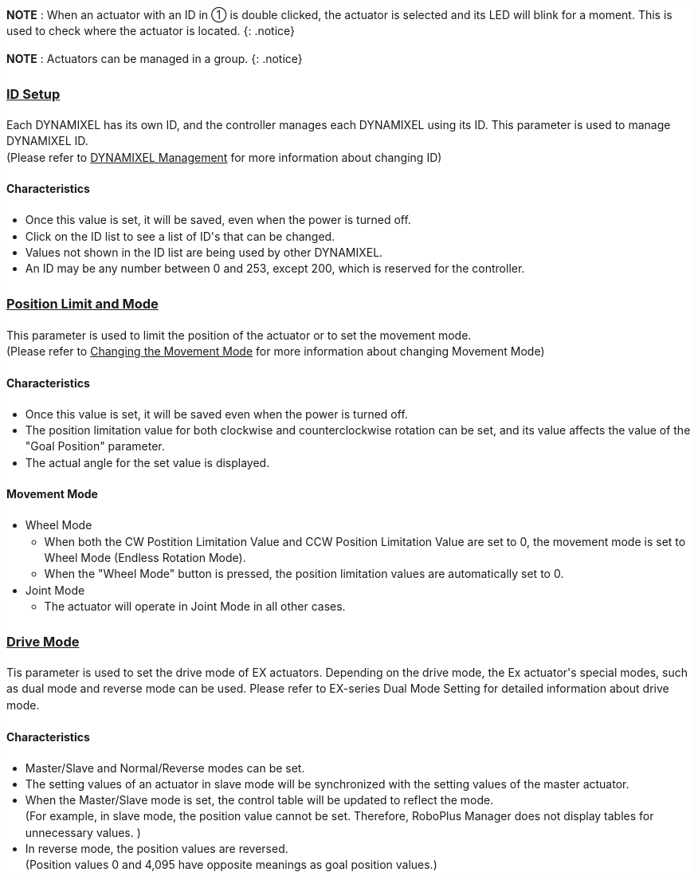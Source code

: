 **NOTE** : When an actuator with an ID in ① is double clicked, the actuator is selected and its LED will blink for a moment. This is used to check where the actuator is located.
{: .notice}

**NOTE** : Actuators can be managed in a group.
{: .notice}

### [ID Setup](#id-setup)

Each DYNAMIXEL has its own ID, and the controller manages each DYNAMIXEL using its ID.  This parameter is used to manage DYNAMIXEL ID.  
(Please refer to [DYNAMIXEL Management] for more information about changing ID)

#### Characteristics

- Once this value is set, it will be saved, even when the power is turned off.
- Click on the ID list to see a list of ID's that can be changed.
- Values not shown in the ID list are being used by other DYNAMIXEL.
- An ID may be any number between 0 and 253, except 200, which is reserved for the controller.


### [Position Limit and Mode](#position-limit-and-mode)

This parameter is used to limit the position of the actuator or to set the movement mode.  
(Please refer to [Changing the Movement Mode] for more information about changing Movement Mode)

#### Characteristics

- Once this value is set, it will be saved even when the power is turned off.
- The position limitation value for both clockwise and counterclockwise rotation can be set, and its value affects the value of the "Goal Position" parameter.
- The actual angle for the set value is displayed.

#### Movement Mode

- Wheel Mode
  - When both the CW Postition Limitation Value and  CCW Position Limitation Value are set to 0, the movement mode is set to Wheel Mode (Endless Rotation Mode).
  - When the "Wheel Mode" button is pressed, the position limitation values are automatically set to 0.
- Joint Mode
  - The actuator will operate in Joint Mode in all other cases.

### [Drive Mode](#drive-mode)

Tis parameter is used to set the drive mode of EX actuators.  Depending on the drive mode, the Ex actuator's special modes, such as dual mode and reverse mode can be used.  Please refer to EX-series Dual Mode Setting for detailed information about drive mode.  

#### Characteristics

- Master/Slave and Normal/Reverse modes can be set.
- The setting values of an actuator in slave mode will be synchronized with the setting values of the master actuator.
- When the Master/Slave mode is set, the control table will be updated to reflect the mode.  
  (For example, in slave mode, the position value cannot be set.  Therefore, RoboPlus Manager does not display tables for unnecessary values. )
- In reverse mode, the position values are reversed.  
  (Position values 0 and 4,095 have opposite meanings as goal position values.)


[ZIG2Serial]: /docs/en/parts/communication/zig2serial/
[RoboPlus]: http://en.robotis.com/BlueAD/board.php?bbs_id=downloads
[Microsoft Download Center]: http://www.microsoft.com/downloads/Search.aspx?displaylang=en
[Windows installer 3.1]: http://www.microsoft.com/downloads/details.aspx?FamilyID=889482fc-5f56-4a38-b838-de776fd4138c&DisplayLang=en
[.NET Framework 3.5]: http://www.microsoft.com/downloads/details.aspx?FamilyID=d0e5dea7-ac26-4ad7-b68c-fe5076bba986&DisplayLang=en
[managing information of each controller]: /docs/en/software/rplus1/manager/#controllers
[controller information]: /docs/en/parts/controller/controller_compatibility/
[ID Setup]: /docs/en/software/rplus1/manager/#id-setup
[DYNAMIXEL Management]: /docs/en/edu/bioloid/beginner/#dynamixel-management
[Changing the Movement Mode]: /docs/en/edu/bioloid/beginner/#dynamixel-management
[Temperature]: /docs/en/software/rplus1/task/programming_02/#temperature
[Voltage]: /docs/en/software/rplus1/task/programming_02/#voltage
[Torque Enable]: /docs/en/software/rplus1/task/programming_02/#torque-enable
[LED]: /docs/en/software/rplus1/task/programming_02/#led
[CW/CCW Margin]: /docs/en/software/rplus1/task/programming_02/#cwccw-margin
[CW/CCW Slope]: /docs/en/software/rplus1/task/programming_02/#cwccw-slope
[Goal Position]: /docs/en/software/rplus1/task/programming_02/#goal-position
[Moving Speed]: /docs/en/software/rplus1/task/programming_02/#moving-speed
[Torque Limit]: /docs/en/software/rplus1/task/programming_02/#torque-limit
[Present Position]: /docs/en/software/rplus1/task/programming_02/#present-position
[Present Speed]: /docs/en/software/rplus1/task/programming_02/#present-speed
[Present Speed]: /docs/en/software/rplus1/task/programming_02/#present-load
[Moving]: /docs/en/software/rplus1/task/programming_02/#moving
[Sensed Current]: /docs/en/software/rplus1/task/programming_02/#sensed-current
[PID Gain]: /docs/en/software/rplus1/task/programming_02/#pid-gain
[IR Left/Center/Right]: /docs/en/software/rplus1/task/programming_02/#ir-leftcenterright
[Light Left/Center/Right]: /docs/en/software/rplus1/task/programming_02/#light-leftcenterright
[Object Detected]: /docs/en/software/rplus1/task/programming_02/#object-detected
[Object Detection Threshold]: /docs/en/software/rplus1/task/programming_02/#object-detection-threshold
[Light Detected]: /docs/en/software/rplus1/task/programming_02/#light-detected
[Light Detection Threshold]: /docs/en/software/rplus1/task/programming_02/#light-detection-threshold
[Sound Data]: /docs/en/software/rplus1/task/programming_02/#sound-data
[Sound Max Data]: /docs/en/software/rplus1/task/programming_02/#sound-max-data
[Buzzer Index]: /docs/en/software/rplus1/task/programming_02/#buzzer-index
[IR Sensor Value]: /docs/en/software/rplus1/task/programming_02/#ir-sensor-value
[Auto Threshold Mode]: /docs/en/software/rplus1/task/programming_02/#auto-threshold-mode
[IR Obstacle Detected]: /docs/en/software/rplus1/task/programming_02/#ir-obstacle-detected
[Set IR Threshold]: /docs/en/software/rplus1/task/programming_02/#ir-threshold